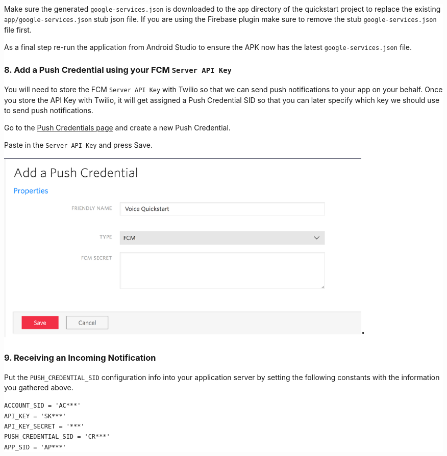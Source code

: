 Make sure the generated `google-services.json` is downloaded to the `app` directory of the quickstart project to replace the existing `app/google-services.json` stub json file. If you are using the Firebase plugin make sure to remove the stub `google-services.json` file first.

As a final step re-run the application from Android Studio to ensure the APK now has the latest `google-services.json` file.

### <a name="bullet8"></a>8. Add a Push Credential using your FCM `Server API Key` 

You will need to store the FCM `Server API Key` with Twilio so that we can send push notifications to your app on your behalf. Once you store the API Key with Twilio, it will get assigned a Push Credential SID so that you can later specify which key we should use to send push notifications.

Go to the [Push Credentials page](https://www.twilio.com/console/voice/sdks/credentials) and create a new Push Credential.

Paste in the `Server API Key` and press Save.

<img width="700px" src="https://raw.githubusercontent.com/twilio/voice-quickstart-android/3.x/images/quickstart/add_fcm_push_cred.png">"

### <a name="bullet9"></a>9. Receiving an Incoming Notification

Put the `PUSH_CREDENTIAL_SID` configuration info into your application server by setting the following constants with the information you gathered above.

    ACCOUNT_SID = 'AC***'
    API_KEY = 'SK***'
    API_KEY_SECRET = '***'
    PUSH_CREDENTIAL_SID = 'CR***'
    APP_SID = 'AP***'
